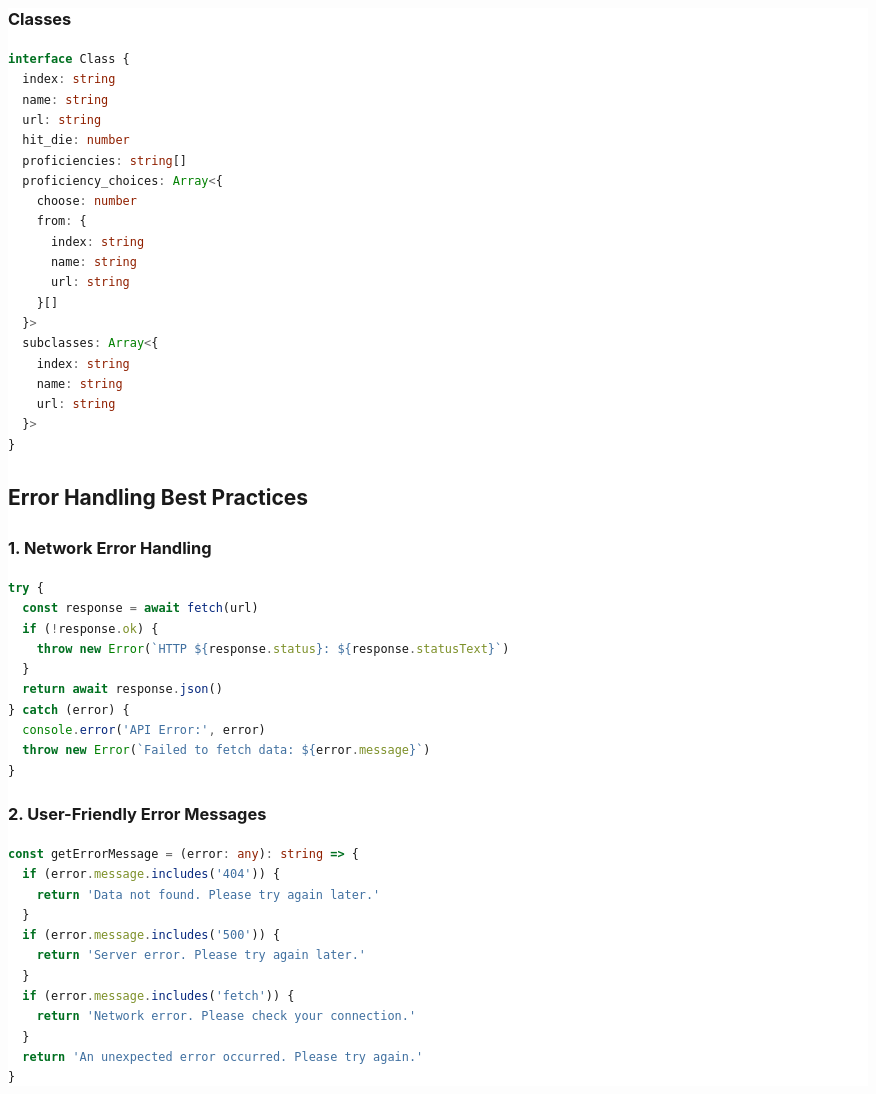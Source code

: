 ### Classes
```typescript
interface Class {
  index: string
  name: string
  url: string
  hit_die: number
  proficiencies: string[]
  proficiency_choices: Array<{
    choose: number
    from: {
      index: string
      name: string
      url: string
    }[]
  }>
  subclasses: Array<{
    index: string
    name: string
    url: string
  }>
}
```

## Error Handling Best Practices

### 1. Network Error Handling
```typescript
try {
  const response = await fetch(url)
  if (!response.ok) {
    throw new Error(`HTTP ${response.status}: ${response.statusText}`)
  }
  return await response.json()
} catch (error) {
  console.error('API Error:', error)
  throw new Error(`Failed to fetch data: ${error.message}`)
}
```

### 2. User-Friendly Error Messages
```typescript
const getErrorMessage = (error: any): string => {
  if (error.message.includes('404')) {
    return 'Data not found. Please try again later.'
  }
  if (error.message.includes('500')) {
    return 'Server error. Please try again later.'
  }
  if (error.message.includes('fetch')) {
    return 'Network error. Please check your connection.'
  }
  return 'An unexpected error occurred. Please try again.'
}
```
